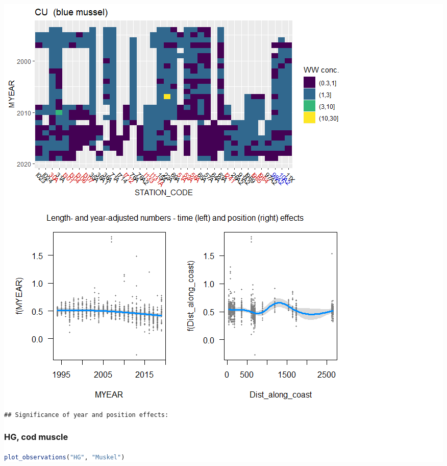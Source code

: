 ![](122_Analysis_01_plots_files/figure-html/unnamed-chunk-33-1.png)![](122_Analysis_01_plots_files/figure-html/unnamed-chunk-33-2.png)

```
## Significance of year and position effects:
```
  
### HG, cod muscle  

```r
plot_observations("HG", "Muskel")  
```
